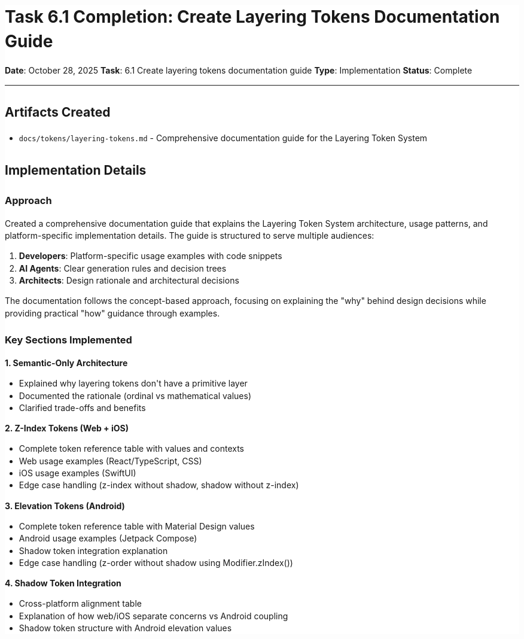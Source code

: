 # Task 6.1 Completion: Create Layering Tokens Documentation Guide

**Date**: October 28, 2025
**Task**: 6.1 Create layering tokens documentation guide
**Type**: Implementation
**Status**: Complete

---

## Artifacts Created

- `docs/tokens/layering-tokens.md` - Comprehensive documentation guide for the Layering Token System

## Implementation Details

### Approach

Created a comprehensive documentation guide that explains the Layering Token System architecture, usage patterns, and platform-specific implementation details. The guide is structured to serve multiple audiences:

1. **Developers**: Platform-specific usage examples with code snippets
2. **AI Agents**: Clear generation rules and decision trees
3. **Architects**: Design rationale and architectural decisions

The documentation follows the concept-based approach, focusing on explaining the "why" behind design decisions while providing practical "how" guidance through examples.

### Key Sections Implemented

**1. Semantic-Only Architecture**
- Explained why layering tokens don't have a primitive layer
- Documented the rationale (ordinal vs mathematical values)
- Clarified trade-offs and benefits

**2. Z-Index Tokens (Web + iOS)**
- Complete token reference table with values and contexts
- Web usage examples (React/TypeScript, CSS)
- iOS usage examples (SwiftUI)
- Edge case handling (z-index without shadow, shadow without z-index)

**3. Elevation Tokens (Android)**
- Complete token reference table with Material Design values
- Android usage examples (Jetpack Compose)
- Shadow token integration explanation
- Edge case handling (z-order without shadow using Modifier.zIndex())

**4. Shadow Token Integration**
- Cross-platform alignment table
- Explanation of how web/iOS separate concerns vs Android coupling
- Shadow token structure with Android elevation values
